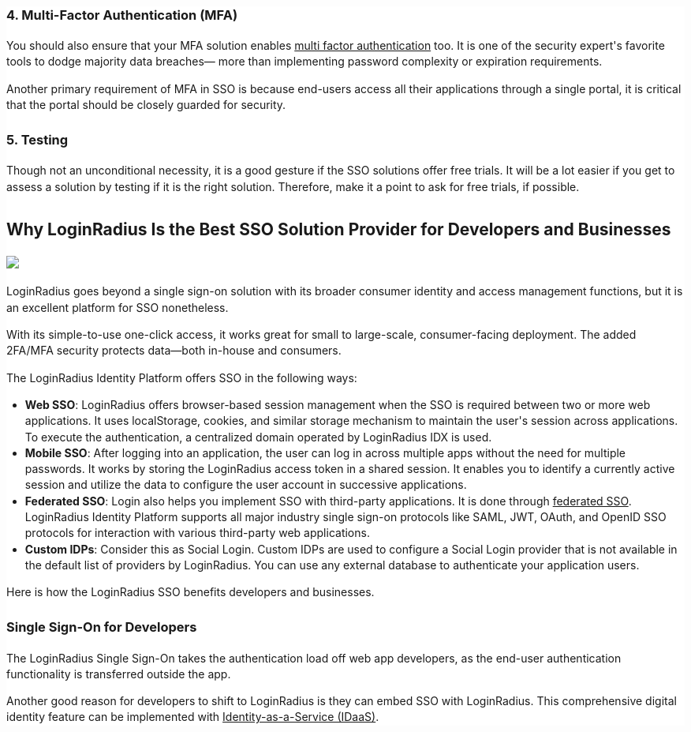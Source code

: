 ### 4\. Multi-Factor Authentication (MFA)

You should also ensure that your MFA solution enables [multi factor authentication](https://www.loginradius.com/blog/2019/06/what-is-multi-factor-authentication/) too. It is one of the security expert's favorite tools to dodge majority data breaches— more than implementing password complexity or expiration requirements. 

Another primary requirement of MFA in SSO is because end-users access all their applications through a single portal, it is critical that the portal should be closely guarded for security.

### 5\. Testing

Though not an unconditional necessity, it is a good gesture if the SSO solutions offer free trials. It will be a lot easier if you get to assess a solution by testing if it is the right solution. Therefore, make it a point to ask for free trials, if possible. 

## Why LoginRadius Is the Best SSO Solution Provider for Developers and Businesses

![](Best-SSO-Providers-2.png)

LoginRadius goes beyond a single sign-on solution with its broader consumer identity and access management functions, but it is an excellent platform for SSO nonetheless. 

With its simple-to-use one-click access, it works great for small to large-scale, consumer-facing deployment. The added 2FA/MFA security protects data—both in-house and consumers.

The LoginRadius Identity Platform offers SSO in the following ways:

- **Web SSO**: LoginRadius offers browser-based session management when the SSO is required between two or more web applications. It uses localStorage, cookies, and similar storage mechanism to maintain the user's session across applications. To execute the authentication, a centralized domain operated by LoginRadius IDX is used.
- **Mobile SSO**: After logging into an application, the user can log in across multiple apps without the need for multiple passwords. It works by storing the LoginRadius access token in a shared session. It enables you to identify a currently active session and utilize the data to configure the user account in successive applications. 
- **Federated SSO**: Login also helps you implement SSO with third-party applications. It is done through [federated SSO](https://www.loginradius.com/federated-sso/). LoginRadius Identity Platform supports all major industry single sign-on protocols like SAML, JWT, OAuth, and OpenID SSO protocols for interaction with various third-party web applications.
- **Custom IDPs**: Consider this as Social Login. Custom IDPs are used to configure a Social Login provider that is not available in the default list of providers by LoginRadius. You can use any external database to authenticate your application users. 

Here is how the LoginRadius SSO benefits developers and businesses. 

### Single Sign-On for Developers

The LoginRadius Single Sign-On takes the authentication load off web app developers, as the end-user authentication functionality is transferred outside the app. 

Another good reason for developers to shift to LoginRadius is they can embed SSO with LoginRadius. This comprehensive digital identity feature can be implemented with [Identity-as-a-Service (IDaaS)](https://www.loginradius.com/blog/2019/12/identity-as-a-service-for-business/).

